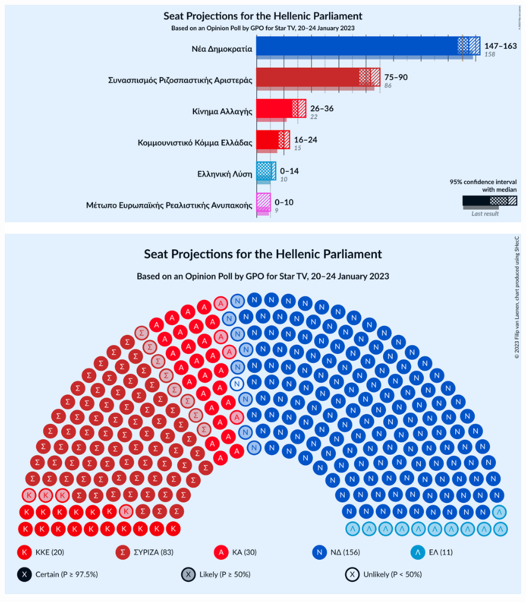 ![Graph with seats not yet produced](2023-01-24-GPO-seats.png "Seats")

![Graph with seating plan not yet produced](2023-01-24-GPO-seating-plan.png "Seating Plan")
